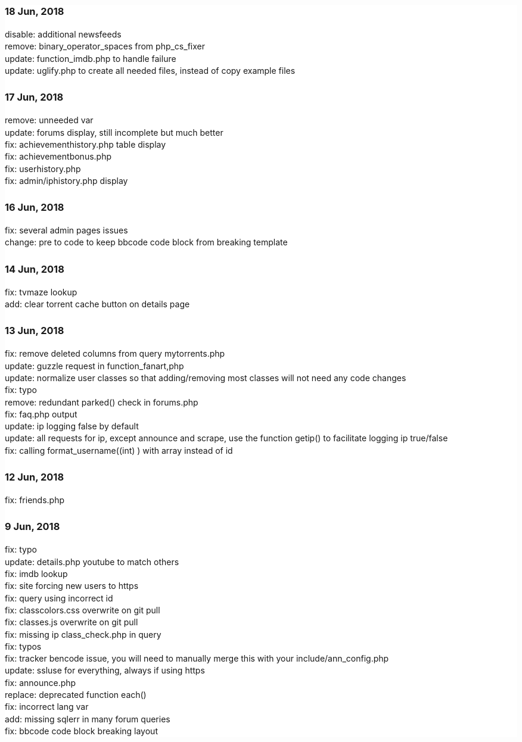 ### 18 Jun, 2018  
disable: additional newsfeeds  
remove: binary_operator_spaces from php_cs_fixer  
update: function_imdb.php to handle failure  
update: uglify.php to create all needed files, instead of copy example files  

### 17 Jun, 2018  
remove: unneeded var  
update: forums display, still incomplete but much better  
fix: achievementhistory.php table display  
fix: achievementbonus.php  
fix: userhistory.php  
fix: admin/iphistory.php display  

### 16 Jun, 2018  
fix: several admin pages issues  
change: pre to code to keep bbcode code block from breaking template  

### 14 Jun, 2018  
fix: tvmaze lookup  
add: clear torrent cache button on details page  

### 13 Jun, 2018  
fix: remove deleted columns from query mytorrents.php  
update: guzzle request in function_fanart,php  
update: normalize user classes so that adding/removing most classes will not need any code changes  
fix: typo  
remove: redundant parked() check in forums.php  
fix: faq.php output  
update: ip logging false by default  
update: all requests for ip, except announce and scrape, use the function getip() to facilitate logging ip true/false  
fix: calling format_username((int) ) with array instead of id  

### 12 Jun, 2018  
fix: friends.php  

### 9 Jun, 2018  
fix: typo  
update: details.php youtube to match others  
fix: imdb lookup  
fix: site forcing new users to https  
fix: query using incorrect id  
fix: classcolors.css overwrite on git pull  
fix: classes.js overwrite on git pull  
fix: missing ip class_check.php in query  
fix: typos  
fix: tracker bencode issue, you will need to manually merge this with your include/ann_config.php  
update: ssluse for everything, always if using https  
fix: announce.php  
replace: deprecated function each()  
fix: incorrect lang var  
add: missing sqlerr in many forum queries  
fix: bbcode code block breaking layout  
